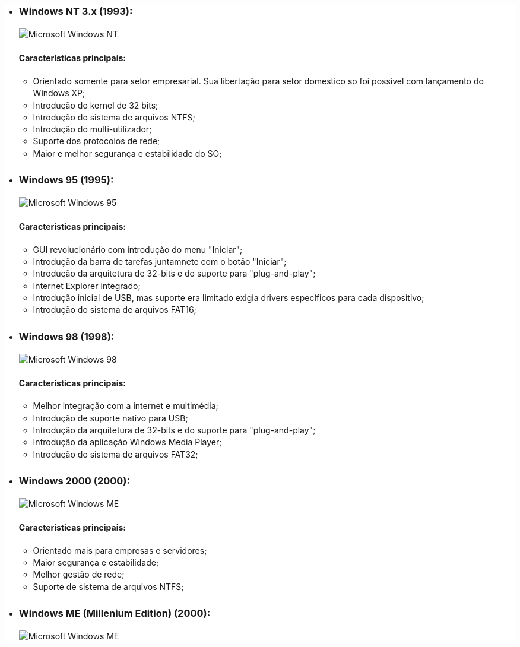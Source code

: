 - ### Windows NT 3.x (1993):

  ![Microsoft Windows NT](./images/Winnt3.x)

  #### Características principais:

  - Orientado somente para setor empresarial. Sua libertação para setor domestico so foi possivel com lançamento do Windows XP;
  - Introdução do kernel de 32 bits;
  - Introdução do sistema de arquivos NTFS;
  - Introdução do multi-utilizador;
  - Suporte dos protocolos de rede;
  - Maior e melhor segurança e estabilidade do SO;

- ### Windows 95 (1995):

  ![Microsoft Windows 95](./images/Windows95.png)

  #### Características principais:

  - GUI revolucionário com introdução do menu "Iniciar";
  - Introdução da barra de tarefas juntamnete com o botão "Iniciar";
  - Introdução da arquitetura de 32-bits e do suporte para "plug-and-play";
  - Internet Explorer integrado;
  - Introdução inicial de USB, mas suporte era limitado exigia drivers específicos para cada dispositivo;
  - Introdução do sistema de arquivos FAT16;

- ### Windows 98 (1998):

  ![Microsoft Windows 98](./images/windows-98.webp)

  #### Características principais:

  - Melhor integração com a internet e multimédia;
  - Introdução de suporte nativo para USB;
  - Introdução da arquitetura de 32-bits e do suporte para "plug-and-play";
  - Introdução da aplicação Windows Media Player;
  - Introdução do sistema de arquivos FAT32;

- ### Windows 2000 (2000):

  ![Microsoft Windows ME](./images/win2000.png)

  #### Características principais:

  - Orientado mais para empresas e servidores;
  - Maior segurança e estabilidade;
  - Melhor gestão de rede;
  - Suporte de sistema de arquivos NTFS;

- ### Windows ME (Millenium Edition) (2000):

  ![Microsoft Windows ME](./images/windowsme.gif)
